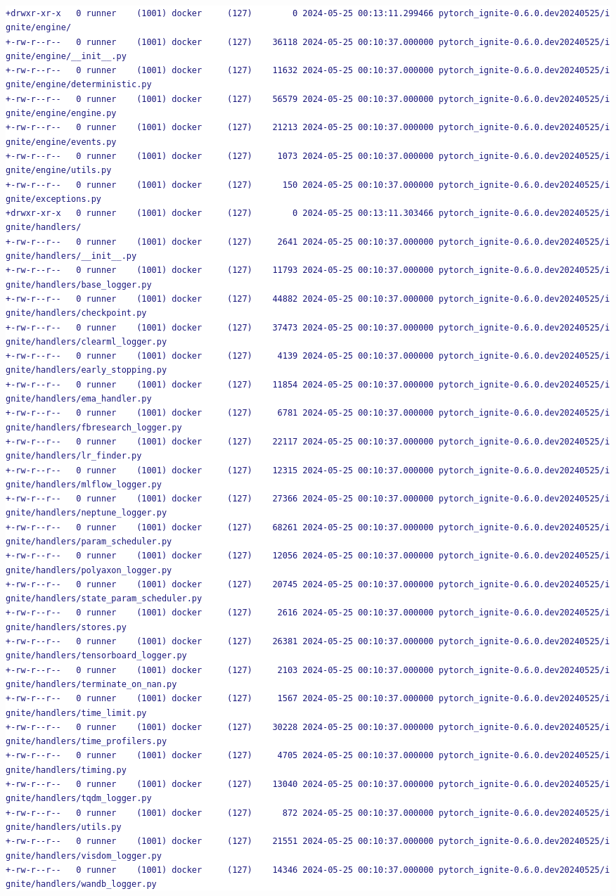 ```diff
+drwxr-xr-x   0 runner    (1001) docker     (127)        0 2024-05-25 00:13:11.299466 pytorch_ignite-0.6.0.dev20240525/ignite/engine/
+-rw-r--r--   0 runner    (1001) docker     (127)    36118 2024-05-25 00:10:37.000000 pytorch_ignite-0.6.0.dev20240525/ignite/engine/__init__.py
+-rw-r--r--   0 runner    (1001) docker     (127)    11632 2024-05-25 00:10:37.000000 pytorch_ignite-0.6.0.dev20240525/ignite/engine/deterministic.py
+-rw-r--r--   0 runner    (1001) docker     (127)    56579 2024-05-25 00:10:37.000000 pytorch_ignite-0.6.0.dev20240525/ignite/engine/engine.py
+-rw-r--r--   0 runner    (1001) docker     (127)    21213 2024-05-25 00:10:37.000000 pytorch_ignite-0.6.0.dev20240525/ignite/engine/events.py
+-rw-r--r--   0 runner    (1001) docker     (127)     1073 2024-05-25 00:10:37.000000 pytorch_ignite-0.6.0.dev20240525/ignite/engine/utils.py
+-rw-r--r--   0 runner    (1001) docker     (127)      150 2024-05-25 00:10:37.000000 pytorch_ignite-0.6.0.dev20240525/ignite/exceptions.py
+drwxr-xr-x   0 runner    (1001) docker     (127)        0 2024-05-25 00:13:11.303466 pytorch_ignite-0.6.0.dev20240525/ignite/handlers/
+-rw-r--r--   0 runner    (1001) docker     (127)     2641 2024-05-25 00:10:37.000000 pytorch_ignite-0.6.0.dev20240525/ignite/handlers/__init__.py
+-rw-r--r--   0 runner    (1001) docker     (127)    11793 2024-05-25 00:10:37.000000 pytorch_ignite-0.6.0.dev20240525/ignite/handlers/base_logger.py
+-rw-r--r--   0 runner    (1001) docker     (127)    44882 2024-05-25 00:10:37.000000 pytorch_ignite-0.6.0.dev20240525/ignite/handlers/checkpoint.py
+-rw-r--r--   0 runner    (1001) docker     (127)    37473 2024-05-25 00:10:37.000000 pytorch_ignite-0.6.0.dev20240525/ignite/handlers/clearml_logger.py
+-rw-r--r--   0 runner    (1001) docker     (127)     4139 2024-05-25 00:10:37.000000 pytorch_ignite-0.6.0.dev20240525/ignite/handlers/early_stopping.py
+-rw-r--r--   0 runner    (1001) docker     (127)    11854 2024-05-25 00:10:37.000000 pytorch_ignite-0.6.0.dev20240525/ignite/handlers/ema_handler.py
+-rw-r--r--   0 runner    (1001) docker     (127)     6781 2024-05-25 00:10:37.000000 pytorch_ignite-0.6.0.dev20240525/ignite/handlers/fbresearch_logger.py
+-rw-r--r--   0 runner    (1001) docker     (127)    22117 2024-05-25 00:10:37.000000 pytorch_ignite-0.6.0.dev20240525/ignite/handlers/lr_finder.py
+-rw-r--r--   0 runner    (1001) docker     (127)    12315 2024-05-25 00:10:37.000000 pytorch_ignite-0.6.0.dev20240525/ignite/handlers/mlflow_logger.py
+-rw-r--r--   0 runner    (1001) docker     (127)    27366 2024-05-25 00:10:37.000000 pytorch_ignite-0.6.0.dev20240525/ignite/handlers/neptune_logger.py
+-rw-r--r--   0 runner    (1001) docker     (127)    68261 2024-05-25 00:10:37.000000 pytorch_ignite-0.6.0.dev20240525/ignite/handlers/param_scheduler.py
+-rw-r--r--   0 runner    (1001) docker     (127)    12056 2024-05-25 00:10:37.000000 pytorch_ignite-0.6.0.dev20240525/ignite/handlers/polyaxon_logger.py
+-rw-r--r--   0 runner    (1001) docker     (127)    20745 2024-05-25 00:10:37.000000 pytorch_ignite-0.6.0.dev20240525/ignite/handlers/state_param_scheduler.py
+-rw-r--r--   0 runner    (1001) docker     (127)     2616 2024-05-25 00:10:37.000000 pytorch_ignite-0.6.0.dev20240525/ignite/handlers/stores.py
+-rw-r--r--   0 runner    (1001) docker     (127)    26381 2024-05-25 00:10:37.000000 pytorch_ignite-0.6.0.dev20240525/ignite/handlers/tensorboard_logger.py
+-rw-r--r--   0 runner    (1001) docker     (127)     2103 2024-05-25 00:10:37.000000 pytorch_ignite-0.6.0.dev20240525/ignite/handlers/terminate_on_nan.py
+-rw-r--r--   0 runner    (1001) docker     (127)     1567 2024-05-25 00:10:37.000000 pytorch_ignite-0.6.0.dev20240525/ignite/handlers/time_limit.py
+-rw-r--r--   0 runner    (1001) docker     (127)    30228 2024-05-25 00:10:37.000000 pytorch_ignite-0.6.0.dev20240525/ignite/handlers/time_profilers.py
+-rw-r--r--   0 runner    (1001) docker     (127)     4705 2024-05-25 00:10:37.000000 pytorch_ignite-0.6.0.dev20240525/ignite/handlers/timing.py
+-rw-r--r--   0 runner    (1001) docker     (127)    13040 2024-05-25 00:10:37.000000 pytorch_ignite-0.6.0.dev20240525/ignite/handlers/tqdm_logger.py
+-rw-r--r--   0 runner    (1001) docker     (127)      872 2024-05-25 00:10:37.000000 pytorch_ignite-0.6.0.dev20240525/ignite/handlers/utils.py
+-rw-r--r--   0 runner    (1001) docker     (127)    21551 2024-05-25 00:10:37.000000 pytorch_ignite-0.6.0.dev20240525/ignite/handlers/visdom_logger.py
+-rw-r--r--   0 runner    (1001) docker     (127)    14346 2024-05-25 00:10:37.000000 pytorch_ignite-0.6.0.dev20240525/ignite/handlers/wandb_logger.py
```
